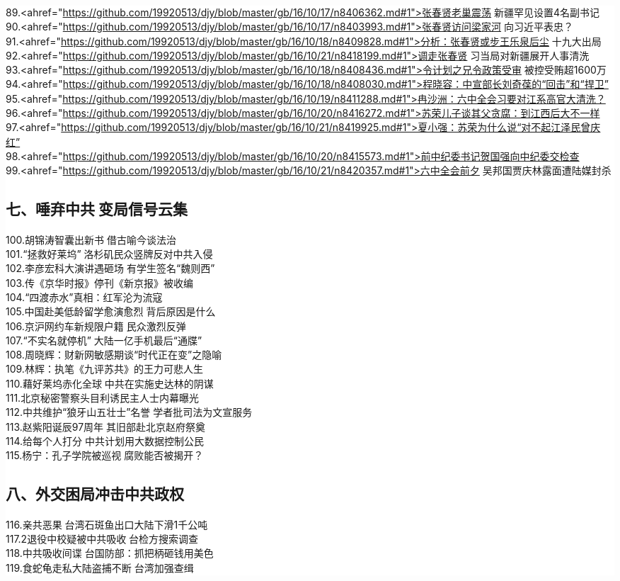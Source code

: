 89.<ahref="https://github.com/19920513/djy/blob/master/gb/16/10/17/n8406362.md#1">张春贤老巢震荡 新疆罕见设置4名副书记</a><br />
90.<ahref="https://github.com/19920513/djy/blob/master/gb/16/10/17/n8403993.md#1">张春贤访问梁家河 向习近平表忠？</a><br />
91.<ahref="https://github.com/19920513/djy/blob/master/gb/16/10/18/n8409828.md#1">分析：张春贤或步王乐泉后尘 十九大出局</a><br />
92.<ahref="https://github.com/19920513/djy/blob/master/gb/16/10/21/n8418199.md#1">调走张春贤 习当局对新疆展开人事清洗</a><br />
93.<ahref="https://github.com/19920513/djy/blob/master/gb/16/10/18/n8408436.md#1">令计划之兄令政策受审 被控受贿超1600万</a><br />
94.<ahref="https://github.com/19920513/djy/blob/master/gb/16/10/18/n8408030.md#1">程晓容：中宣部长刘奇葆的“回击”和“捍卫”</a><br />
95.<ahref="https://github.com/19920513/djy/blob/master/gb/16/10/19/n8411288.md#1">冉沙洲：六中全会习要对江系高官大清洗？</a><br />
96.<ahref="https://github.com/19920513/djy/blob/master/gb/16/10/20/n8416272.md#1">苏荣儿子谈其父贪腐：到江西后大不一样</a><br />
97.<ahref="https://github.com/19920513/djy/blob/master/gb/16/10/21/n8419925.md#1">夏小强：苏荣为什么说“对不起江泽民曾庆红”</a><br />
98.<ahref="https://github.com/19920513/djy/blob/master/gb/16/10/20/n8415573.md#1">前中纪委书记贺国强向中纪委交检查</a><br />
99.<ahref="https://github.com/19920513/djy/blob/master/gb/16/10/21/n8420357.md#1">六中全会前夕 吴邦国贾庆林露面遭陆媒封杀</a></p>
<h2>七、唾弃中共 变局信号云集</h2>
<p>100.<ahref="https://github.com/19920513/djy/blob/master/gb/16/10/17/n8404770.md#1">胡锦涛智囊出新书 借古喻今谈法治</a><br />
101.<ahref="https://github.com/19920513/djy/blob/master/gb/16/10/17/n8406626.md#1">“拯救好莱坞” 洛杉矶民众竖牌反对中共入侵</a><br />
102.<ahref="https://github.com/19920513/djy/blob/master/gb/16/10/18/n8409853.md#1">李彦宏科大演讲遇砸场 有学生签名“魏则西”</a><br />
103.<ahref="https://github.com/19920513/djy/blob/master/gb/16/10/17/n8406073.md#1">传《京华时报》停刊《新京报》被收编</a><br />
104.<ahref="https://github.com/19920513/djy/blob/master/gb/16/10/16/n8402803.md#1">“四渡赤水”真相：红军沦为流寇</a><br />
105.<ahref="https://github.com/19920513/djy/blob/master/gb/16/10/15/n8401050.md#1">中国赴美低龄留学愈演愈烈 背后原因是什么</a><br />
106.<ahref="https://github.com/19920513/djy/blob/master/gb/16/10/16/n8401389.md#1">京沪网约车新规限户籍 民众激烈反弹</a><br />
107.<ahref="https://github.com/19920513/djy/blob/master/gb/16/10/15/n8400846.md#1">“不实名就停机” 大陆一亿手机最后“通牒”</a><br />
108.<ahref="https://github.com/19920513/djy/blob/master/gb/16/10/17/n8403556.md#1">周晓辉：财新网敏感期谈“时代正在变”之隐喻</a><br />
109.<ahref="https://github.com/19920513/djy/blob/master/gb/16/10/16/n8402587.md#1">林辉：执笔《九评苏共》的王力可悲人生</a><br />
110.<ahref="https://github.com/19920513/djy/blob/master/gb/16/10/19/n8413078.md#1">藉好莱坞赤化全球 中共在实施史达林的阴谋</a><br />
111.<ahref="https://github.com/19920513/djy/blob/master/gb/16/10/20/n8415206.md#1">北京秘密警察头目利诱民主人士内幕曝光</a><br />
112.<ahref="https://github.com/19920513/djy/blob/master/gb/16/10/20/n8414461.md#1">中共维护“狼牙山五壮士”名誉 学者批司法为文宣服务</a><br />
113.<ahref="https://github.com/19920513/djy/blob/master/gb/16/10/20/n8414207.md#1">赵紫阳诞辰97周年 其旧部赴北京赵府祭奠</a><br />
114.<ahref="https://github.com/19920513/djy/blob/master/gb/16/10/21/n8420064.md#1">给每个人打分 中共计划用大数据控制公民</a><br />
115.<ahref="https://github.com/19920513/djy/blob/master/gb/16/10/21/n8418296.md#1">杨宁：孔子学院被巡视 腐败能否被揭开？</a></p>
<h2>八、外交困局冲击中共政权</h2>
<p>116.<ahref="https://github.com/19920513/djy/blob/master/gb/16/10/17/n8405569.md#1">亲共恶果 台湾石斑鱼出口大陆下滑1千公吨</a><br />
117.<ahref="https://github.com/19920513/djy/blob/master/gb/16/10/17/n8404962.md#1">2退役中校疑被中共吸收 台检方搜索调查</a><br />
118.<ahref="https://github.com/19920513/djy/blob/master/gb/16/10/18/n8407901.md#1">中共吸收间谍 台国防部：抓把柄砸钱用美色</a><br />
119.<ahref="https://github.com/19920513/djy/blob/master/gb/16/10/17/n8403696.md#1">食蛇龟走私大陆盗捕不断 台湾加强查缉</a><br />